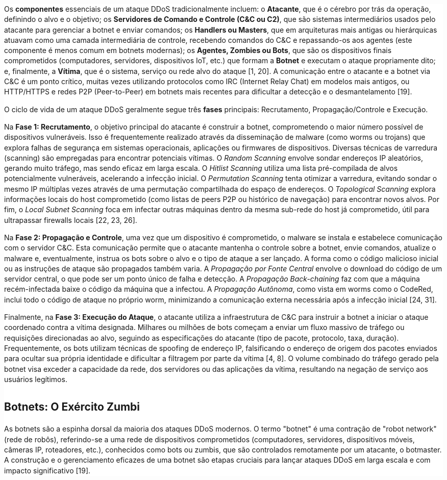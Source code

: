 Os **componentes** essenciais de um ataque DDoS tradicionalmente incluem: o **Atacante**, que é o cérebro por trás da operação, definindo o alvo e o objetivo; os **Servidores de Comando e Controle (C&C ou C2)**, que são sistemas intermediários usados pelo atacante para gerenciar a botnet e enviar comandos; os **Handlers ou Masters**, que em arquiteturas mais antigas ou hierárquicas atuavam como uma camada intermediária de controle, recebendo comandos do C&C e repassando-os aos agentes (este componente é menos comum em botnets modernas); os **Agentes, Zombies ou Bots**, que são os dispositivos finais comprometidos (computadores, servidores, dispositivos IoT, etc.) que formam a **Botnet** e executam o ataque propriamente dito; e, finalmente, a **Vítima**, que é o sistema, serviço ou rede alvo do ataque [1, 20]. A comunicação entre o atacante e a botnet via C&C é um ponto crítico, muitas vezes utilizando protocolos como IRC (Internet Relay Chat) em modelos mais antigos, ou HTTP/HTTPS e redes P2P (Peer-to-Peer) em botnets mais recentes para dificultar a detecção e o desmantelamento [19].

O ciclo de vida de um ataque DDoS geralmente segue três **fases** principais: Recrutamento, Propagação/Controle e Execução.

Na **Fase 1: Recrutamento**, o objetivo principal do atacante é construir a botnet, comprometendo o maior número possível de dispositivos vulneráveis. Isso é frequentemente realizado através da disseminação de malware (como worms ou trojans) que explora falhas de segurança em sistemas operacionais, aplicações ou firmwares de dispositivos. Diversas técnicas de varredura (scanning) são empregadas para encontrar potenciais vítimas. O *Random Scanning* envolve sondar endereços IP aleatórios, gerando muito tráfego, mas sendo eficaz em larga escala. O *Hitlist Scanning* utiliza uma lista pré-compilada de alvos potencialmente vulneráveis, acelerando a infecção inicial. O *Permutation Scanning* tenta otimizar a varredura, evitando sondar o mesmo IP múltiplas vezes através de uma permutação compartilhada do espaço de endereços. O *Topological Scanning* explora informações locais do host comprometido (como listas de peers P2P ou histórico de navegação) para encontrar novos alvos. Por fim, o *Local Subnet Scanning* foca em infectar outras máquinas dentro da mesma sub-rede do host já comprometido, útil para ultrapassar firewalls locais [22, 23, 26].

Na **Fase 2: Propagação e Controle**, uma vez que um dispositivo é comprometido, o malware se instala e estabelece comunicação com o servidor C&C. Esta comunicação permite que o atacante mantenha o controle sobre a botnet, envie comandos, atualize o malware e, eventualmente, instrua os bots sobre o alvo e o tipo de ataque a ser lançado. A forma como o código malicioso inicial ou as instruções de ataque são propagados também varia. A *Propagação por Fonte Central* envolve o download do código de um servidor central, o que pode ser um ponto único de falha e detecção. A *Propagação Back-chaining* faz com que a máquina recém-infectada baixe o código da máquina que a infectou. A *Propagação Autônoma*, como vista em worms como o CodeRed, inclui todo o código de ataque no próprio worm, minimizando a comunicação externa necessária após a infecção inicial [24, 31].

Finalmente, na **Fase 3: Execução do Ataque**, o atacante utiliza a infraestrutura de C&C para instruir a botnet a iniciar o ataque coordenado contra a vítima designada. Milhares ou milhões de bots começam a enviar um fluxo massivo de tráfego ou requisições direcionadas ao alvo, seguindo as especificações do atacante (tipo de pacote, protocolo, taxa, duração). Frequentemente, os bots utilizam técnicas de spoofing de endereço IP, falsificando o endereço de origem dos pacotes enviados para ocultar sua própria identidade e dificultar a filtragem por parte da vítima [4, 8]. O volume combinado do tráfego gerado pela botnet visa exceder a capacidade da rede, dos servidores ou das aplicações da vítima, resultando na negação de serviço aos usuários legítimos.

## Botnets: O Exército Zumbi

As botnets são a espinha dorsal da maioria dos ataques DDoS modernos. O termo "botnet" é uma contração de "robot network" (rede de robôs), referindo-se a uma rede de dispositivos comprometidos (computadores, servidores, dispositivos móveis, câmeras IP, roteadores, etc.), conhecidos como bots ou zumbis, que são controlados remotamente por um atacante, o botmaster. A construção e o gerenciamento eficazes de uma botnet são etapas cruciais para lançar ataques DDoS em larga escala e com impacto significativo [19].
